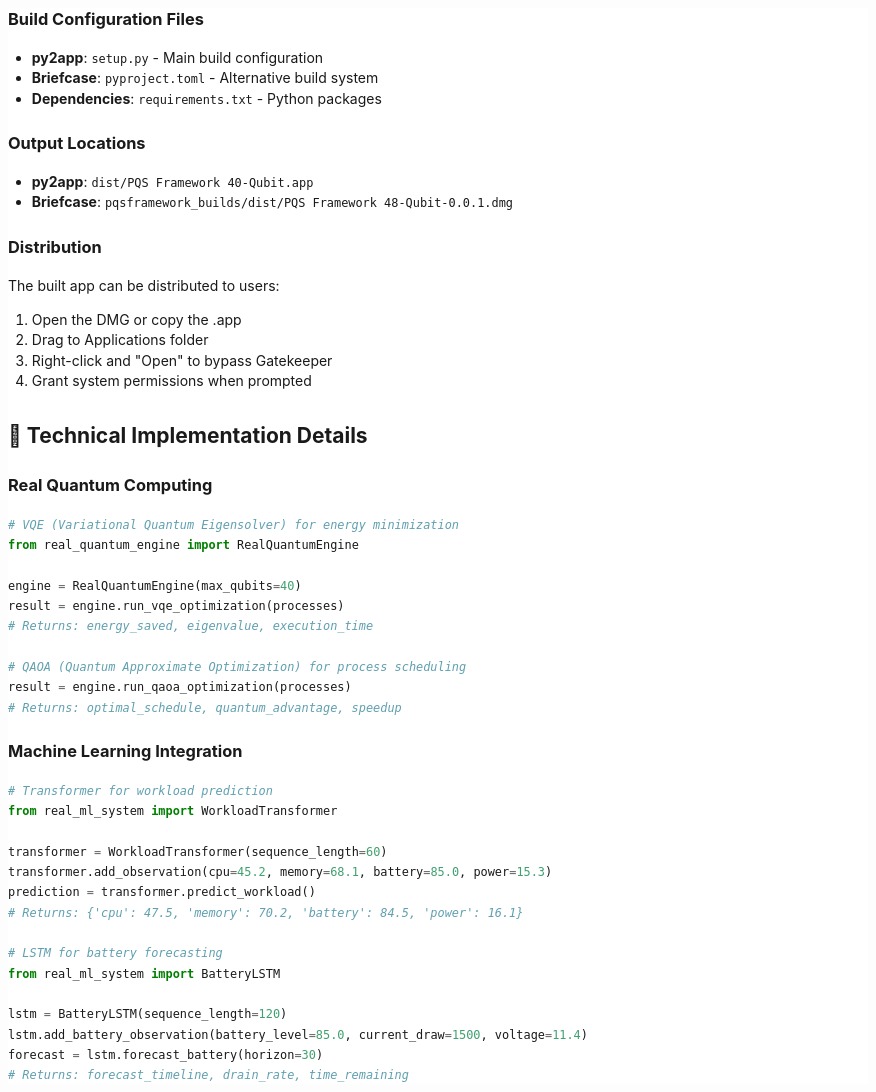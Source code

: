 ### **Build Configuration Files**
- **py2app**: `setup.py` - Main build configuration
- **Briefcase**: `pyproject.toml` - Alternative build system
- **Dependencies**: `requirements.txt` - Python packages

### **Output Locations**
- **py2app**: `dist/PQS Framework 40-Qubit.app`
- **Briefcase**: `pqsframework_builds/dist/PQS Framework 48-Qubit-0.0.1.dmg`

### **Distribution**
The built app can be distributed to users:
1. Open the DMG or copy the .app
2. Drag to Applications folder
3. Right-click and "Open" to bypass Gatekeeper
4. Grant system permissions when prompted

## 🔬 **Technical Implementation Details**

### **Real Quantum Computing**
```python
# VQE (Variational Quantum Eigensolver) for energy minimization
from real_quantum_engine import RealQuantumEngine

engine = RealQuantumEngine(max_qubits=40)
result = engine.run_vqe_optimization(processes)
# Returns: energy_saved, eigenvalue, execution_time

# QAOA (Quantum Approximate Optimization) for process scheduling
result = engine.run_qaoa_optimization(processes)
# Returns: optimal_schedule, quantum_advantage, speedup
```

### **Machine Learning Integration**
```python
# Transformer for workload prediction
from real_ml_system import WorkloadTransformer

transformer = WorkloadTransformer(sequence_length=60)
transformer.add_observation(cpu=45.2, memory=68.1, battery=85.0, power=15.3)
prediction = transformer.predict_workload()
# Returns: {'cpu': 47.5, 'memory': 70.2, 'battery': 84.5, 'power': 16.1}

# LSTM for battery forecasting
from real_ml_system import BatteryLSTM

lstm = BatteryLSTM(sequence_length=120)
lstm.add_battery_observation(battery_level=85.0, current_draw=1500, voltage=11.4)
forecast = lstm.forecast_battery(horizon=30)
# Returns: forecast_timeline, drain_rate, time_remaining
```
